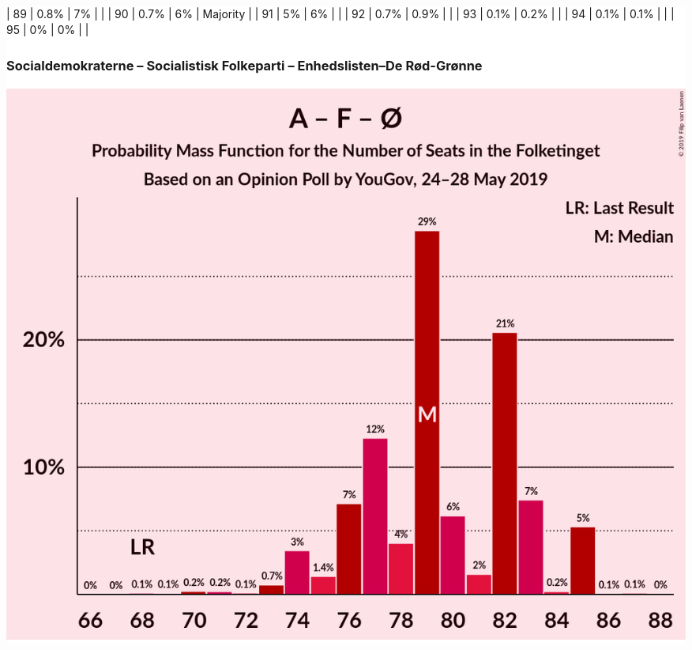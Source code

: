 | 89 | 0.8% | 7% |  |
| 90 | 0.7% | 6% | Majority |
| 91 | 5% | 6% |  |
| 92 | 0.7% | 0.9% |  |
| 93 | 0.1% | 0.2% |  |
| 94 | 0.1% | 0.1% |  |
| 95 | 0% | 0% |  |

### Socialdemokraterne – Socialistisk Folkeparti – Enhedslisten–De Rød-Grønne

![Graph with seats probability mass function not yet produced](2019-05-28-YouGov-coalitions-seats-pmf-a–f–ø.png "Seats Probability Mass Function")
